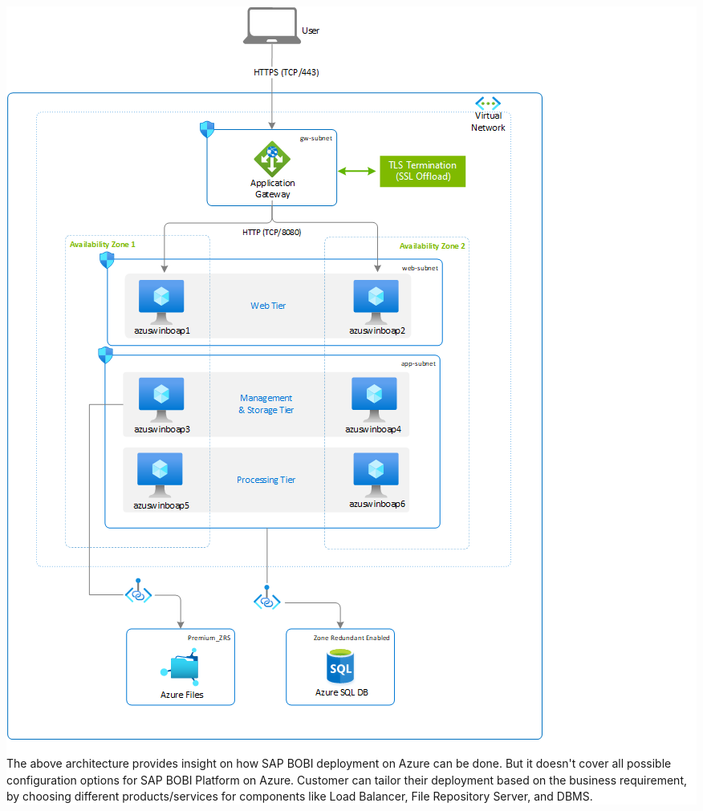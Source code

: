 ![High availability architecture for SAP BOBI Platform on Windows](media/businessobjects-deployment-guide/businessobjects-deployment-windows-high-availability-availability-zone.png)

The above architecture provides insight on how SAP BOBI deployment on Azure can be done. But it doesn't cover all possible configuration options for SAP BOBI Platform on Azure. Customer can tailor their deployment based on the business requirement, by choosing different products/services for components like Load Balancer, File Repository Server, and DBMS.
